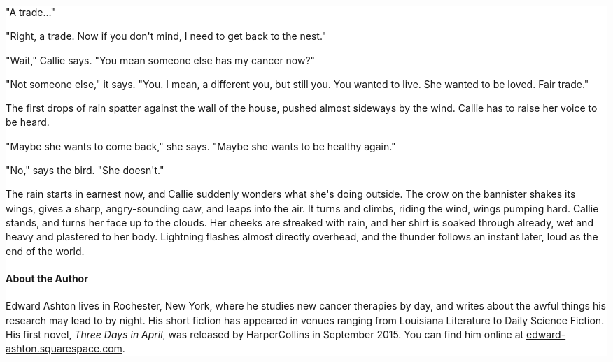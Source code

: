 "A trade…"

"Right, a trade. Now if you don't mind, I need to get back to the nest."

"Wait," Callie says. "You mean someone else has my cancer now?"

"Not someone else," it says. "You. I mean, a different you, but still you. You wanted to live. She wanted to be loved. Fair trade."

The first drops of rain spatter against the wall of the house, pushed almost sideways by the wind. Callie has to raise her voice to be heard.

"Maybe she wants to come back," she says. "Maybe she wants to be healthy again."

"No," says the bird. "She doesn't."

The rain starts in earnest now, and Callie suddenly wonders what she's doing outside. The crow on the bannister shakes its wings, gives a sharp, angry-sounding caw, and leaps into the air. It turns and climbs, riding the wind, wings pumping hard. Callie stands, and turns her face up to the clouds. Her cheeks are streaked with rain, and her shirt is soaked through already, wet and heavy and plastered to her body. Lightning flashes almost directly overhead, and the thunder follows an instant later, loud as the end of the world.

#### About the Author

Edward Ashton lives in Rochester, New York, where he studies new cancer therapies by day, and writes about the awful things his research may lead to by night. His short fiction has appeared in venues ranging from Louisiana Literature to Daily Science Fiction. His first novel, _Three Days in April_, was released by HarperCollins in September 2015. You can find him online at [edward-ashton.squarespace.com](http://edward-ashton.squarespace.com).
